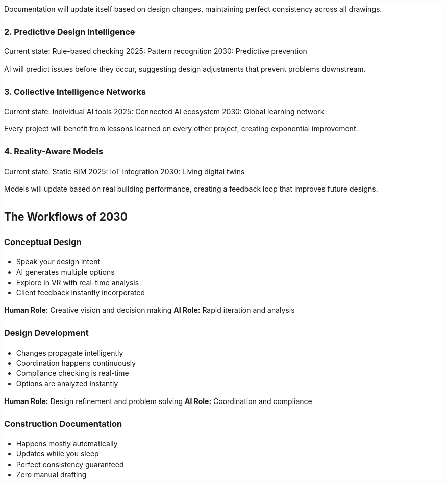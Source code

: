 Documentation will update itself based on design changes, maintaining perfect consistency across all drawings.

### 2. Predictive Design Intelligence
Current state: Rule-based checking
2025: Pattern recognition
2030: Predictive prevention

AI will predict issues before they occur, suggesting design adjustments that prevent problems downstream.

### 3. Collective Intelligence Networks
Current state: Individual AI tools
2025: Connected AI ecosystem
2030: Global learning network

Every project will benefit from lessons learned on every other project, creating exponential improvement.

### 4. Reality-Aware Models
Current state: Static BIM
2025: IoT integration
2030: Living digital twins

Models will update based on real building performance, creating a feedback loop that improves future designs.

## The Workflows of 2030

### Conceptual Design
- Speak your design intent
- AI generates multiple options
- Explore in VR with real-time analysis
- Client feedback instantly incorporated

**Human Role:** Creative vision and decision making
**AI Role:** Rapid iteration and analysis

### Design Development
- Changes propagate intelligently
- Coordination happens continuously
- Compliance checking is real-time
- Options are analyzed instantly

**Human Role:** Design refinement and problem solving
**AI Role:** Coordination and compliance

### Construction Documentation
- Happens mostly automatically
- Updates while you sleep
- Perfect consistency guaranteed
- Zero manual drafting
